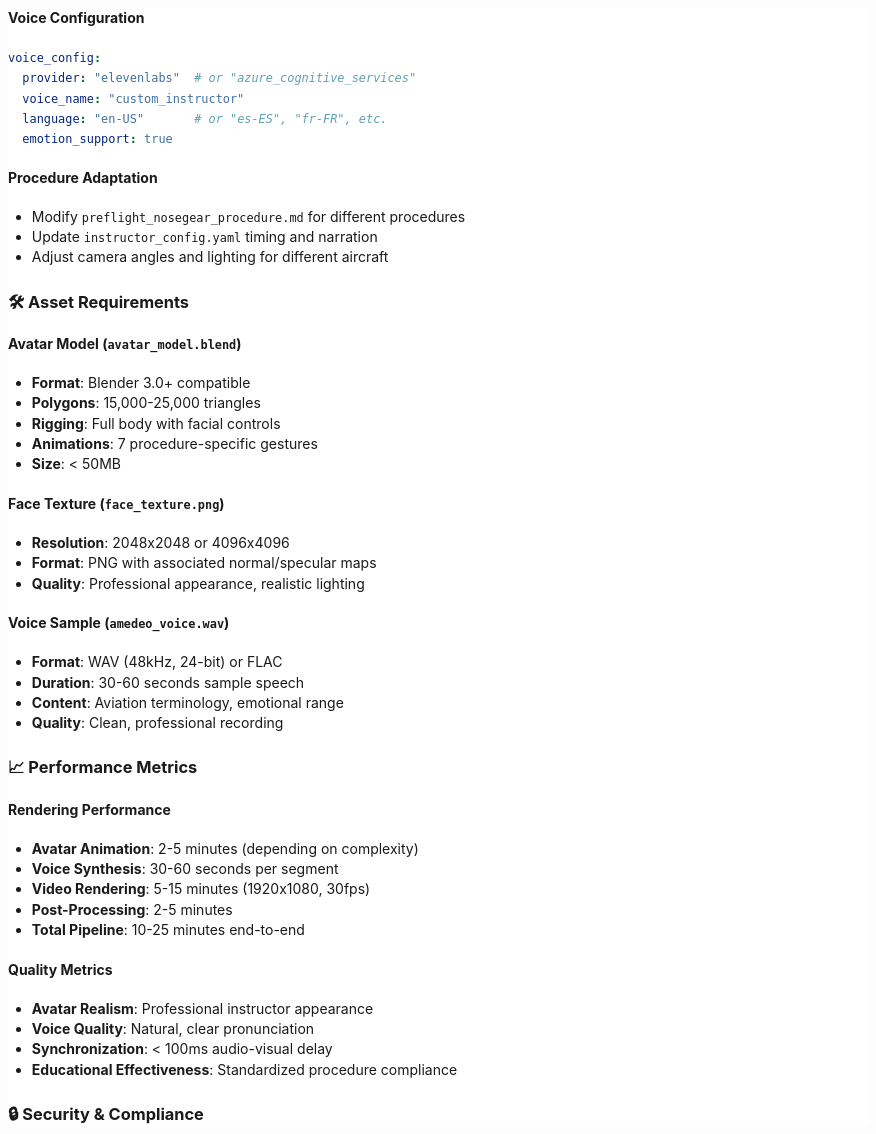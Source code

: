 #### Voice Configuration
```yaml
voice_config:
  provider: "elevenlabs"  # or "azure_cognitive_services"
  voice_name: "custom_instructor"
  language: "en-US"       # or "es-ES", "fr-FR", etc.
  emotion_support: true
```

#### Procedure Adaptation
- Modify `preflight_nosegear_procedure.md` for different procedures
- Update `instructor_config.yaml` timing and narration
- Adjust camera angles and lighting for different aircraft

### 🛠️ Asset Requirements

#### Avatar Model (`avatar_model.blend`)
- **Format**: Blender 3.0+ compatible
- **Polygons**: 15,000-25,000 triangles
- **Rigging**: Full body with facial controls
- **Animations**: 7 procedure-specific gestures
- **Size**: < 50MB

#### Face Texture (`face_texture.png`)
- **Resolution**: 2048x2048 or 4096x4096
- **Format**: PNG with associated normal/specular maps
- **Quality**: Professional appearance, realistic lighting

#### Voice Sample (`amedeo_voice.wav`)
- **Format**: WAV (48kHz, 24-bit) or FLAC
- **Duration**: 30-60 seconds sample speech
- **Content**: Aviation terminology, emotional range
- **Quality**: Clean, professional recording

### 📈 Performance Metrics

#### Rendering Performance
- **Avatar Animation**: 2-5 minutes (depending on complexity)
- **Voice Synthesis**: 30-60 seconds per segment
- **Video Rendering**: 5-15 minutes (1920x1080, 30fps)
- **Post-Processing**: 2-5 minutes
- **Total Pipeline**: 10-25 minutes end-to-end

#### Quality Metrics
- **Avatar Realism**: Professional instructor appearance
- **Voice Quality**: Natural, clear pronunciation
- **Synchronization**: < 100ms audio-visual delay
- **Educational Effectiveness**: Standardized procedure compliance

### 🔒 Security & Compliance
